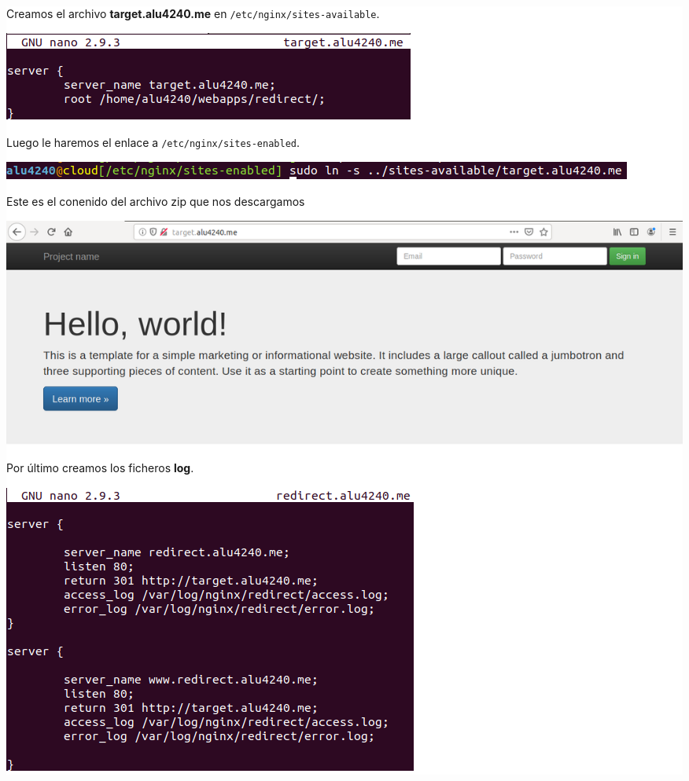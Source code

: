 Creamos el archivo **target.alu4240.me** en `/etc/nginx/sites-available`.

![Creacion archivo target](img/32.png)

Luego le haremos el enlace a `/etc/nginx/sites-enabled`.

![Creacion enlace](img/33.png)

Este es el conenido del archivo zip que nos descargamos

![Pagina final](img/34.png)

Por último creamos los ficheros **log**.

![Creacion logs](img/35.png)

